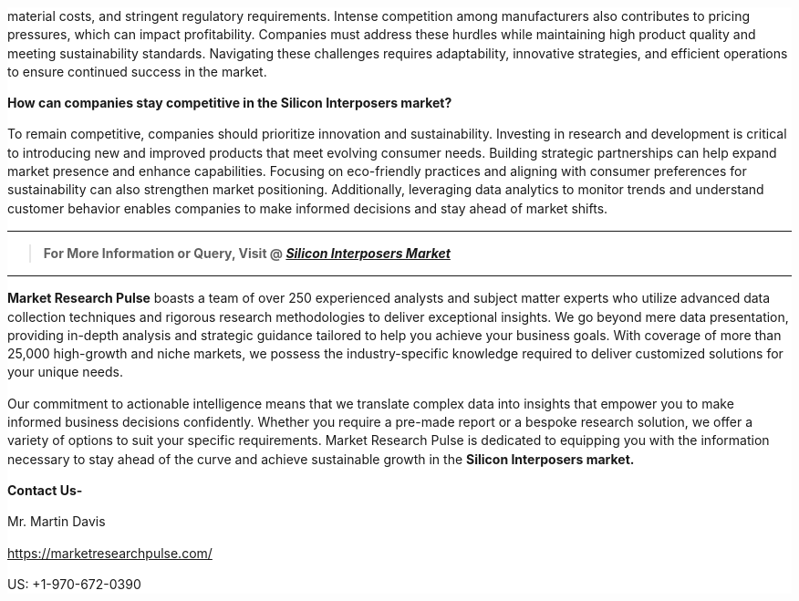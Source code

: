 material costs, and stringent regulatory requirements. Intense competition among manufacturers also contributes to pricing pressures, which can impact profitability. Companies must address these hurdles while maintaining high product quality and meeting sustainability standards. Navigating these challenges requires adaptability, innovative strategies, and efficient operations to ensure continued success in the market.</p><p><strong>How can companies stay competitive in the Silicon Interposers market?</strong></p><p>To remain competitive, companies should prioritize innovation and sustainability. Investing in research and development is critical to introducing new and improved products that meet evolving consumer needs. Building strategic partnerships can help expand market presence and enhance capabilities. Focusing on eco-friendly practices and aligning with consumer preferences for sustainability can also strengthen market positioning. Additionally, leveraging data analytics to monitor trends and understand customer behavior enables companies to make informed decisions and stay ahead of market shifts.</p><hr /><blockquote><p><strong>For More Information or Query, Visit @&nbsp;<em><a href="https://marketresearchpulse.com/report/12916/silicon-interposers-market?utm_source=Linkedin&utm_medium=861">Silicon Interposers Market</a></em></strong></p></blockquote><hr /><p><strong>Market Research Pulse</strong> boasts a team of over 250 experienced analysts and subject matter experts who utilize advanced data collection techniques and rigorous research methodologies to deliver exceptional insights. We go beyond mere data presentation, providing in-depth analysis and strategic guidance tailored to help you achieve your business goals. With coverage of more than 25,000 high-growth and niche markets, we possess the industry-specific knowledge required to deliver customized solutions for your unique needs.</p><p>Our commitment to actionable intelligence means that we translate complex data into insights that empower you to make informed business decisions confidently. Whether you require a pre-made report or a bespoke research solution, we offer a variety of options to suit your specific requirements. Market Research Pulse is dedicated to equipping you with the information necessary to stay ahead of the curve and achieve sustainable growth in the <strong>Silicon Interposers market.</strong></p><p><strong>Contact Us-</strong></p><p>Mr. Martin Davis</p><p>https://marketresearchpulse.com/</p><p>US: +1-970-672-0390</p>
